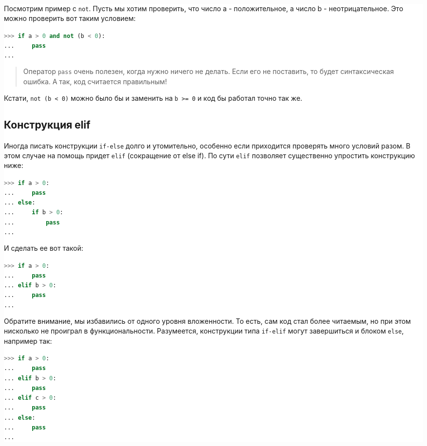 Посмотрим пример с `not`. Пусть мы хотим проверить, что число a - положительное, а число b - неотрицательное.
Это можно проверить вот таким условием:

```python
>>> if a > 0 and not (b < 0):
...     pass
...
```

> Оператор `pass` очень полезен, когда нужно ничего не делать. Если его
> не поставить, то будет синтаксическая ошибка. А так, код считается правильным!

Кстати, `not (b < 0)` можно было бы и заменить на `b >= 0` и код бы работал точно так же.





## Конструкция elif

Иногда писать конструкции `if-else` долго и утомительно, особенно если приходится проверять много условий разом. В этом случае на помощь придет `elif` (сокращение от else if). По сути `elif` позволяет существенно упростить конструкцию ниже:

```python
>>> if a > 0:
...     pass
... else:
...     if b > 0:
...         pass
...
```

И сделать ее вот такой:

```python
>>> if a > 0:
...     pass
... elif b > 0:
...     pass
...
```

Обратите внимание, мы избавились от одного уровня вложенности. То есть, сам код стал более читаемым, но при этом нисколько не проиграл в функциональности. Разумеется, конструкции типа `if-elif` могут завершиться и блоком `else`, например так:

```python
>>> if a > 0:
...     pass
... elif b > 0:
...     pass
... elif c > 0:
...     pass
... else:
...     pass
...
```
